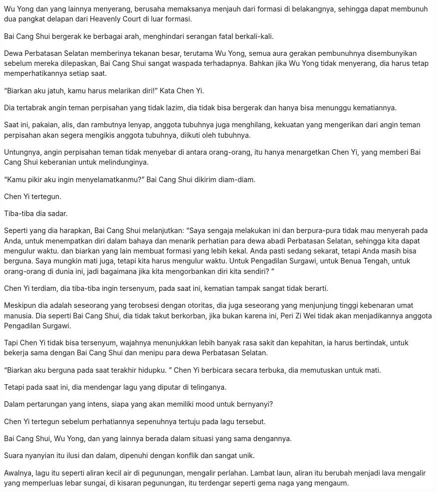 Wu Yong dan yang lainnya menyerang, berusaha memaksanya menjauh dari formasi di belakangnya, sehingga dapat membunuh dua pangkat delapan dari Heavenly Court di luar formasi.





Bai Cang Shui bergerak ke berbagai arah, menghindari serangan fatal berkali-kali.

Dewa Perbatasan Selatan memberinya tekanan besar, terutama Wu Yong, semua aura gerakan pembunuhnya disembunyikan sebelum mereka dilepaskan, Bai Cang Shui sangat waspada terhadapnya. Bahkan jika Wu Yong tidak menyerang, dia harus tetap memperhatikannya setiap saat.

“Biarkan aku jatuh, kamu harus melarikan diri!” Kata Chen Yi.

Dia tertabrak angin teman perpisahan yang tidak lazim, dia tidak bisa bergerak dan hanya bisa menunggu kematiannya.

Saat ini, pakaian, alis, dan rambutnya lenyap, anggota tubuhnya juga menghilang, kekuatan yang mengerikan dari angin teman perpisahan akan segera mengikis anggota tubuhnya, diikuti oleh tubuhnya.

Untungnya, angin perpisahan teman tidak menyebar di antara orang-orang, itu hanya menargetkan Chen Yi, yang memberi Bai Cang Shui keberanian untuk melindunginya.

“Kamu pikir aku ingin menyelamatkanmu?” Bai Cang Shui dikirim diam-diam.

Chen Yi tertegun.

Tiba-tiba dia sadar.

Seperti yang dia harapkan, Bai Cang Shui melanjutkan: “Saya sengaja melakukan ini dan berpura-pura tidak mau menyerah pada Anda, untuk menempatkan diri dalam bahaya dan menarik perhatian para dewa abadi Perbatasan Selatan, sehingga kita dapat mengulur waktu. dan biarkan yang lain membuat formasi yang lebih kekal. Anda pasti sedang sekarat, tetapi Anda masih bisa berguna. Saya mungkin mati juga, tetapi kita harus mengulur waktu. Untuk Pengadilan Surgawi, untuk Benua Tengah, untuk orang-orang di dunia ini, jadi bagaimana jika kita mengorbankan diri kita sendiri? ”

Chen Yi terdiam, dia tiba-tiba ingin tersenyum, pada saat ini, kematian tampak sangat tidak berarti.

Meskipun dia adalah seseorang yang terobsesi dengan otoritas, dia juga seseorang yang menjunjung tinggi kebenaran umat manusia. Dia seperti Bai Cang Shui, dia tidak takut berkorban, jika bukan karena ini, Peri Zi Wei tidak akan menjadikannya anggota Pengadilan Surgawi.

Tapi Chen Yi tidak bisa tersenyum, wajahnya menunjukkan lebih banyak rasa sakit dan kepahitan, ia harus bertindak, untuk bekerja sama dengan Bai Cang Shui dan menipu para dewa Perbatasan Selatan.

“Biarkan aku berguna pada saat terakhir hidupku. ” Chen Yi berbicara secara terbuka, dia memutuskan untuk mati.

Tetapi pada saat ini, dia mendengar lagu yang diputar di telinganya.

Dalam pertarungan yang intens, siapa yang akan memiliki mood untuk bernyanyi?

Chen Yi tertegun sebelum perhatiannya sepenuhnya tertuju pada lagu tersebut.

Bai Cang Shui, Wu Yong, dan yang lainnya berada dalam situasi yang sama dengannya.

Suara nyanyian itu ilusi dan dalam, dipenuhi dengan konflik dan sangat unik.

Awalnya, lagu itu seperti aliran kecil air di pegunungan, mengalir perlahan. Lambat laun, aliran itu berubah menjadi lava mengalir yang memperluas lebar sungai, di kisaran pegunungan, itu terdengar seperti gema naga yang mengaum.
